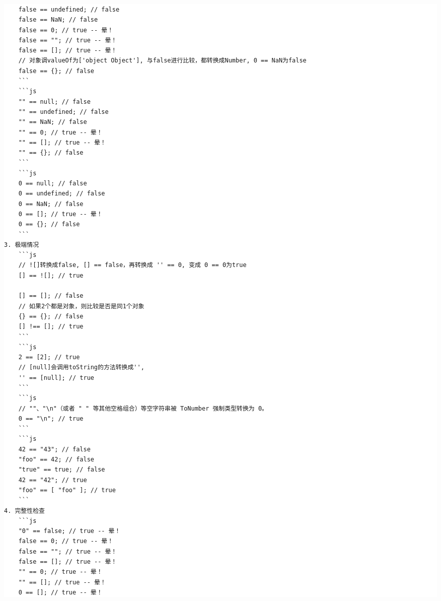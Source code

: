         false == undefined; // false
        false == NaN; // false
        false == 0; // true -- 晕！
        false == ""; // true -- 晕！
        false == []; // true -- 晕！
        // 对象调valueOf为['object Object'], 与false进行比较，都转换成Number, 0 == NaN为false
        false == {}; // false
        ```
        ```js
        "" == null; // false
        "" == undefined; // false
        "" == NaN; // false
        "" == 0; // true -- 晕！
        "" == []; // true -- 晕！
        "" == {}; // false
        ```
        ```js
        0 == null; // false
        0 == undefined; // false
        0 == NaN; // false
        0 == []; // true -- 晕！
        0 == {}; // false
        ```
    3. 极端情况
        ```js
        // ![]转换成false, [] == false，再转换成 '' == 0, 变成 0 == 0为true
        [] == ![]; // true

        [] == []; // false
        // 如果2个都是对象，则比较是否是同1个对象
        {} == {}; // false
        [] !== []; // true
        ```
        ```js
        2 == [2]; // true
        // [null]会调用toString的方法转换成'', 
        '' == [null]; // true
        ```
        ```js
        // ""、"\n"（或者 " " 等其他空格组合）等空字符串被 ToNumber 强制类型转换为 0。
        0 == "\n"; // true
        ```
        ```js
        42 == "43"; // false
        "foo" == 42; // false
        "true" == true; // false
        42 == "42"; // true
        "foo" == [ "foo" ]; // true
        ```
    4. 完整性检查
        ```js
        "0" == false; // true -- 晕！
        false == 0; // true -- 晕！
        false == ""; // true -- 晕！
        false == []; // true -- 晕！
        "" == 0; // true -- 晕！
        "" == []; // true -- 晕！
        0 == []; // true -- 晕！
